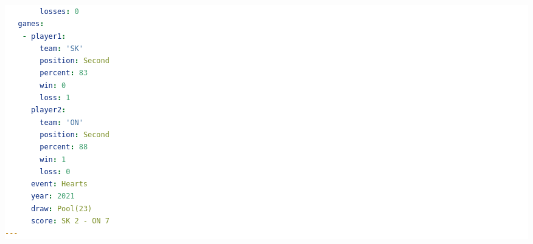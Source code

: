 ```yaml
        losses: 0
   games:
    - player1:
        team: 'SK'
        position: Second
        percent: 83
        win: 0
        loss: 1
      player2:
        team: 'ON'
        position: Second
        percent: 88
        win: 1
        loss: 0
      event: Hearts
      year: 2021
      draw: Pool(23)
      score: SK 2 - ON 7
---
```

